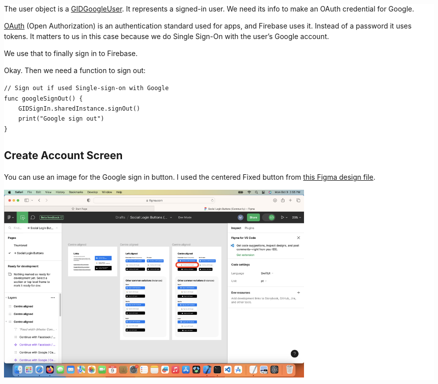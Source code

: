 The user object is a [GIDGoogleUser](https://developers.google.com/identity/sign-in/ios/reference/Classes/GIDSignIn#/c:objc(cs)GIDSignIn(cpy)sharedInstance). It represents a signed-in user. We need its info to make an OAuth credential for Google.

[OAuth](https://developer.okta.com/blog/2017/06/21/what-the-heck-is-oauth) (Open Authorization) is an authentication standard used for apps, and Firebase uses it. Instead of a password it uses tokens. It matters to us in this case because we do Single Sign-On with the user’s Google account.

We use that to finally sign in to Firebase.

Okay. Then we need a function to sign out:

```
// Sign out if used Single-sign-on with Google
func googleSignOut() {
    GIDSignIn.sharedInstance.signOut()
    print("Google sign out")
}
```

## Create Account Screen
You can use an image for the Google sign in button. I used the centered Fixed button from [this Figma design file](https://www.figma.com/community/file/945702178038082375).

<img src="images/writing/figma_google_button.png" alt="figma_google_button" width="600" />
